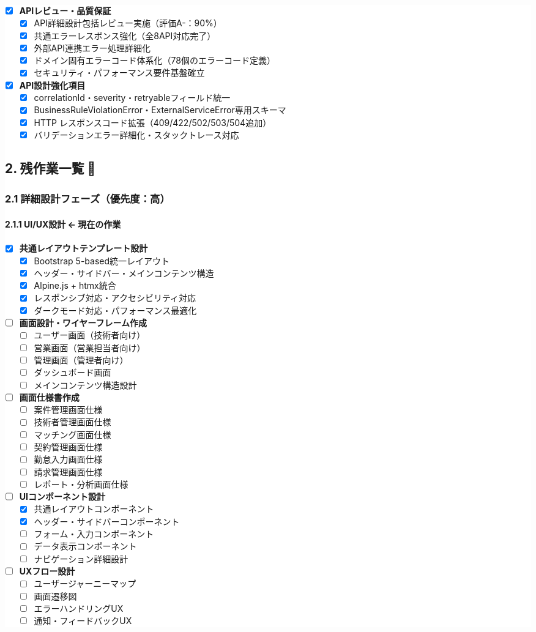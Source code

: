 - [x] **APIレビュー・品質保証**
  - [x] API詳細設計包括レビュー実施（評価A-：90%）
  - [x] 共通エラーレスポンス強化（全8API対応完了）
  - [x] 外部API連携エラー処理詳細化
  - [x] ドメイン固有エラーコード体系化（78個のエラーコード定義）
  - [x] セキュリティ・パフォーマンス要件基盤確立

- [x] **API設計強化項目**
  - [x] correlationId・severity・retryableフィールド統一
  - [x] BusinessRuleViolationError・ExternalServiceError専用スキーマ
  - [x] HTTP レスポンスコード拡張（409/422/502/503/504追加）
  - [x] バリデーションエラー詳細化・スタックトレース対応

## 2. 残作業一覧 🔄

### 2.1 詳細設計フェーズ（優先度：高）

#### 2.1.1 UI/UX設計 **← 現在の作業**
- [x] **共通レイアウトテンプレート設計**
  - [x] Bootstrap 5-based統一レイアウト
  - [x] ヘッダー・サイドバー・メインコンテンツ構造
  - [x] Alpine.js + htmx統合
  - [x] レスポンシブ対応・アクセシビリティ対応
  - [x] ダークモード対応・パフォーマンス最適化

- [ ] **画面設計・ワイヤーフレーム作成**
  - [ ] ユーザー画面（技術者向け）
  - [ ] 営業画面（営業担当者向け）
  - [ ] 管理画面（管理者向け）
  - [ ] ダッシュボード画面
  - [ ] メインコンテンツ構造設計

- [ ] **画面仕様書作成**
  - [ ] 案件管理画面仕様
  - [ ] 技術者管理画面仕様
  - [ ] マッチング画面仕様
  - [ ] 契約管理画面仕様
  - [ ] 勤怠入力画面仕様
  - [ ] 請求管理画面仕様
  - [ ] レポート・分析画面仕様

- [ ] **UIコンポーネント設計**
  - [x] 共通レイアウトコンポーネント
  - [x] ヘッダー・サイドバーコンポーネント
  - [ ] フォーム・入力コンポーネント
  - [ ] データ表示コンポーネント
  - [ ] ナビゲーション詳細設計

- [ ] **UXフロー設計**
  - [ ] ユーザージャーニーマップ
  - [ ] 画面遷移図
  - [ ] エラーハンドリングUX
  - [ ] 通知・フィードバックUX
